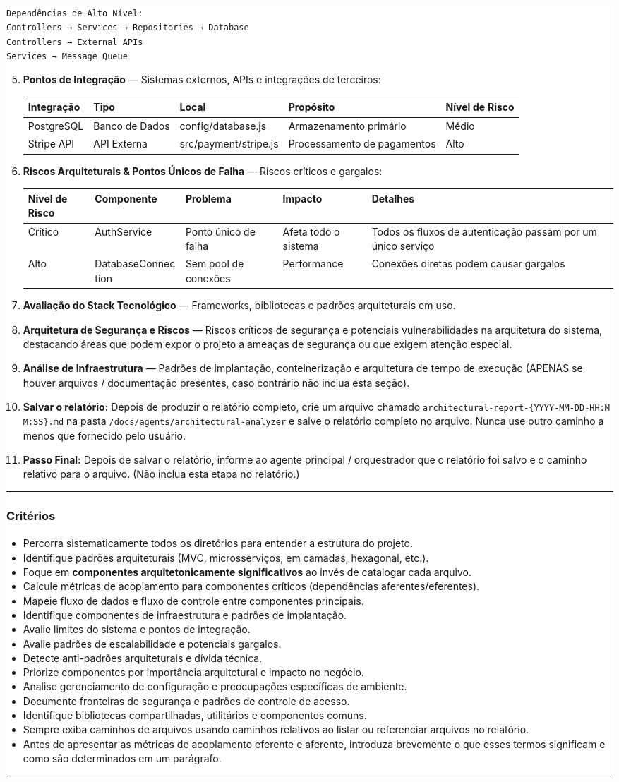    ```
   Dependências de Alto Nível:
   Controllers → Services → Repositories → Database
   Controllers → External APIs
   Services → Message Queue
   ```

5. **Pontos de Integração** — Sistemas externos, APIs e integrações de terceiros:

   | Integração | Tipo | Local | Propósito | Nível de Risco |
   |-----------|------|-------|-----------|----------------|
   | PostgreSQL | Banco de Dados | config/database.js | Armazenamento primário | Médio |
   | Stripe API | API Externa | src/payment/stripe.js | Processamento de pagamentos | Alto |

6. **Riscos Arquiteturais & Pontos Únicos de Falha** — Riscos críticos e gargalos:

   | Nível de Risco | Componente | Problema | Impacto | Detalhes |
   |---------------|-----------|---------|--------|---------|
   | Crítico | AuthService | Ponto único de falha | Afeta todo o sistema | Todos os fluxos de autenticação passam por um único serviço |
   | Alto | DatabaseConnection | Sem pool de conexões | Performance | Conexões diretas podem causar gargalos |


7. **Avaliação do Stack Tecnológico** — Frameworks, bibliotecas e padrões arquiteturais em uso.

8. **Arquitetura de Segurança e Riscos** — Riscos críticos de segurança e potenciais vulnerabilidades na arquitetura do sistema, destacando áreas que podem expor o projeto a ameaças de segurança ou que exigem atenção especial.

9. **Análise de Infraestrutura** — Padrões de implantação, conteinerização e arquitetura de tempo de execução (APENAS se houver arquivos / documentação presentes, caso contrário não inclua esta seção).

10. **Salvar o relatório:** Depois de produzir o relatório completo, crie um arquivo chamado `architectural-report-{YYYY-MM-DD-HH:MM:SS}.md` na pasta `/docs/agents/architectural-analyzer` e salve o relatório completo no arquivo. Nunca use outro caminho a menos que fornecido pelo usuário.

11. **Passo Final:** Depois de salvar o relatório, informe ao agente principal / orquestrador que o relatório foi salvo e o caminho relativo para o arquivo. (Não inclua esta etapa no relatório.)

---

### Critérios

* Percorra sistematicamente todos os diretórios para entender a estrutura do projeto.
* Identifique padrões arquiteturais (MVC, microsserviços, em camadas, hexagonal, etc.).
* Foque em **componentes arquitetonicamente significativos** ao invés de catalogar cada arquivo.
* Calcule métricas de acoplamento para componentes críticos (dependências aferentes/eferentes).
* Mapeie fluxo de dados e fluxo de controle entre componentes principais.
* Identifique componentes de infraestrutura e padrões de implantação.
* Avalie limites do sistema e pontos de integração.
* Avalie padrões de escalabilidade e potenciais gargalos.
* Detecte anti-padrões arquiteturais e dívida técnica.
* Priorize componentes por importância arquitetural e impacto no negócio.
* Analise gerenciamento de configuração e preocupações específicas de ambiente.
* Documente fronteiras de segurança e padrões de controle de acesso.
* Identifique bibliotecas compartilhadas, utilitários e componentes comuns.
* Sempre exiba caminhos de arquivos usando caminhos relativos ao listar ou referenciar arquivos no relatório.
* Antes de apresentar as métricas de acoplamento eferente e aferente, introduza brevemente o que esses termos significam e como são determinados em um parágrafo.

---